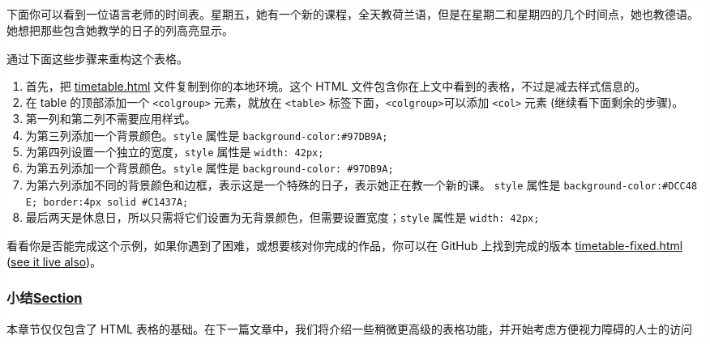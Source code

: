 下面你可以看到一位语言老师的时间表。星期五，她有一个新的课程，全天教荷兰语，但是在星期二和星期四的几个时间点，她也教德语。她想把那些包含她教学的日子的列高亮显示。

通过下面这些步骤来重构这个表格。

1. 首先，把 [timetable.html](https://github.com/mdn/learning-area/blob/master/html/tables/basic/timetable.html) 文件复制到你的本地环境。这个 HTML 文件包含你在上文中看到的表格，不过是减去样式信息的。
2. 在 table 的顶部添加一个 `<colgroup>` 元素，就放在 `<table>` 标签下面，`<colgroup>`可以添加 `<col>` 元素 \(继续看下面剩余的步骤\)。
3. 第一列和第二列不需要应用样式。
4. 为第三列添加一个背景颜色。`style` 属性是 `background-color:#97DB9A;`
5. 为第四列设置一个独立的宽度，`style` 属性是 `width: 42px;`
6. 为第五列添加一个背景颜色。`style` 属性是 `background-color: #97DB9A;`
7. 为第六列添加不同的背景颜色和边框，表示这是一个特殊的日子，表示她正在教一个新的课。  `style` 属性是 `background-color:#DCC48E; border:4px solid #C1437A;`
8. 最后两天是休息日，所以只需将它们设置为无背景颜色，但需要设置宽度；`style` 属性是 `width: 42px;`

看看你是否能完成这个示例，如果你遇到了困难，或想要核对你完成的作品，你可以在 GitHub 上找到完成的版本 [timetable-fixed.html](https://github.com/mdn/learning-area/blob/master/html/tables/basic/timetable-fixed.html) \([see it live also](http://mdn.github.io/learning-area/html/tables/basic/timetable-fixed.html)\)。

### 小结[Section](https://developer.mozilla.org/zh-CN/docs/Learn/HTML/Tables/Basics#%E5%B0%8F%E7%BB%93) <a id="&#x5C0F;&#x7ED3;"></a>

本章节仅仅包含了 HTML 表格的基础。在下一篇文章中，我们将介绍一些稍微更高级的表格功能，并开始考虑方便视力障碍的人士的访问



